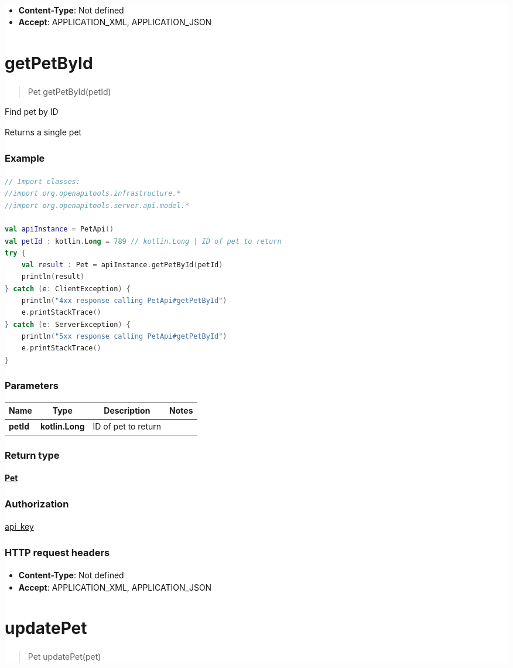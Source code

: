  - **Content-Type**: Not defined
 - **Accept**: APPLICATION_XML, APPLICATION_JSON

<a name="getPetById"></a>
# **getPetById**
> Pet getPetById(petId)

Find pet by ID

Returns a single pet

### Example
```kotlin
// Import classes:
//import org.openapitools.infrastructure.*
//import org.openapitools.server.api.model.*

val apiInstance = PetApi()
val petId : kotlin.Long = 789 // kotlin.Long | ID of pet to return
try {
    val result : Pet = apiInstance.getPetById(petId)
    println(result)
} catch (e: ClientException) {
    println("4xx response calling PetApi#getPetById")
    e.printStackTrace()
} catch (e: ServerException) {
    println("5xx response calling PetApi#getPetById")
    e.printStackTrace()
}
```

### Parameters

Name | Type | Description  | Notes
------------- | ------------- | ------------- | -------------
 **petId** | **kotlin.Long**| ID of pet to return |

### Return type

[**Pet**](Pet.md)

### Authorization

[api_key](../README.md#api_key)

### HTTP request headers

 - **Content-Type**: Not defined
 - **Accept**: APPLICATION_XML, APPLICATION_JSON

<a name="updatePet"></a>
# **updatePet**
> Pet updatePet(pet)
